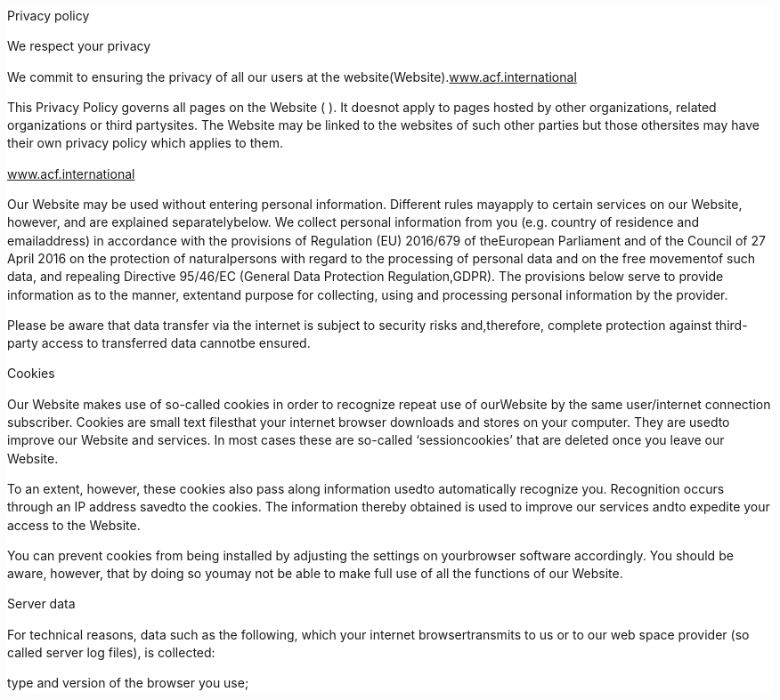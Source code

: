 Privacy policy



We respect your privacy



We commit to ensuring the privacy of all our users at the website(Website).www.acf.international

This Privacy Policy governs all pages on the Website ( ). It doesnot apply to pages hosted by other organizations, related organizations or third partysites. The Website may be linked to the websites of such other parties but those othersites may have their own privacy policy which applies to them.



www.acf.international



Our Website may be used without entering personal information. Different rules mayapply to certain services on our Website, however, and are explained separatelybelow. We collect personal information from you (e.g. country of residence and emailaddress) in accordance with the provisions of Regulation (EU) 2016/679 of theEuropean Parliament and of the Council of 27 April 2016 on the protection of naturalpersons with regard to the processing of personal data and on the free movementof such data, and repealing Directive 95/46/EC (General Data Protection Regulation,GDPR). The provisions below serve to provide information as to the manner, extentand purpose for collecting, using and processing personal information by the provider.

Please be aware that data transfer via the internet is subject to security risks and,therefore, complete protection against third-party access to transferred data cannotbe ensured.



Сookies



Our Website makes use of so-called cookies in order to recognize repeat use of ourWebsite by the same user/internet connection subscriber. Cookies are small text filesthat your internet browser downloads and stores on your computer. They are usedto improve our Website and services. In most cases these are so-called ‘sessioncookies’ that are deleted once you leave our Website.

To an extent, however, these cookies also pass along information usedto automatically recognize you. Recognition occurs through an IP address savedto the cookies. The information thereby obtained is used to improve our services andto expedite your access to the Website.

You can prevent cookies from being installed by adjusting the settings on yourbrowser software accordingly. You should be aware, however, that by doing so youmay not be able to make full use of all the functions of our Website.



Server data



For technical reasons, data such as the following, which your internet browsertransmits to us or to our web space provider (so called server log files), is collected:



type and version of the browser you use;



